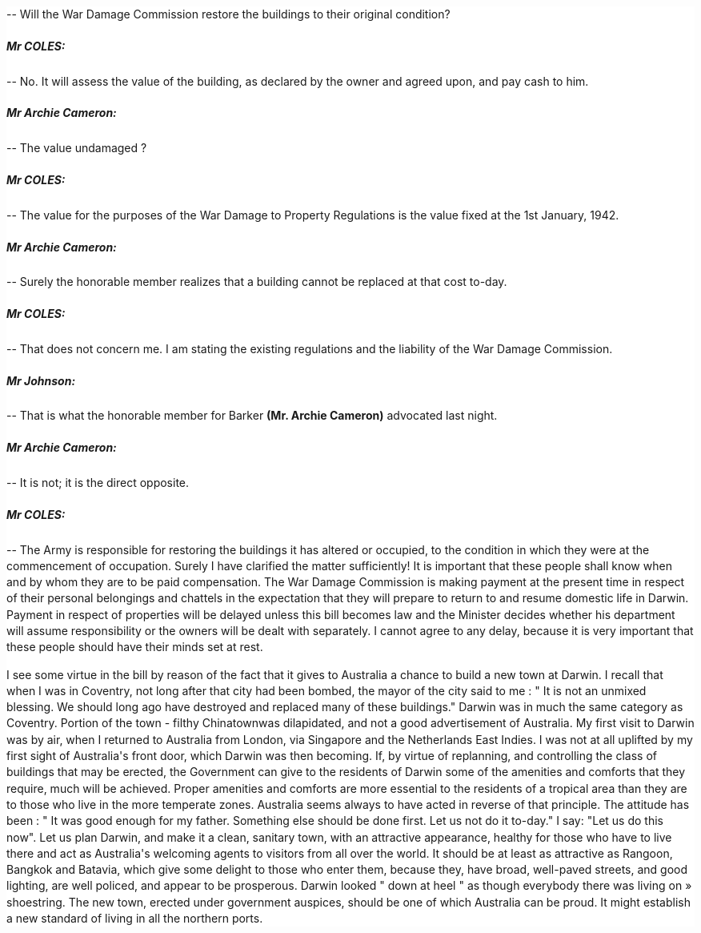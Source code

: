 -- Will the War Damage Commission restore the buildings to their original condition? 

##### Mr COLES:

-- No. It will assess the value of the building, as declared by the owner and agreed upon, and pay cash to him. 

##### Mr Archie Cameron:

-- The value undamaged ? 

##### Mr COLES:

-- The value for the purposes of the War Damage to Property Regulations is the value fixed at the 1st January, 1942. 

##### Mr Archie Cameron:

-- Surely the honorable member realizes that a building cannot be replaced at that cost to-day. 

##### Mr COLES:

-- That does not concern me. I am stating the existing regulations and the liability of the War Damage Commission. 

##### Mr Johnson:

-- That is what the honorable member for Barker  **(Mr. Archie Cameron)**  advocated last night. 

##### Mr Archie Cameron:

-- It is not; it is the direct opposite. 

##### Mr COLES:

-- The Army is responsible for restoring the buildings it has altered or occupied, to the condition in which they were at the commencement of occupation. Surely I have clarified the matter sufficiently! It is important that these people shall know when and by whom they are to be paid compensation. The War Damage Commission is making payment at the present time in respect of their personal belongings and chattels in the expectation that they will prepare to return to and resume domestic life in Darwin. Payment in respect of properties will be delayed unless this bill becomes law and the Minister decides whether his department will assume responsibility or the owners will be dealt with separately. I cannot agree to any delay, because it is very important that these people should have their minds set at rest. 

I see some virtue in the bill by reason of the fact that it gives to Australia a chance to build a new town at Darwin. I recall that when I was in Coventry, not long after that city had been bombed, the mayor of the city said to me : " It is not an unmixed blessing. We should long ago have destroyed and replaced many of these buildings." Darwin was in much the same category as Coventry. Portion of the town - filthy Chinatownwas dilapidated, and not a good advertisement of Australia. My first visit to Darwin was by air, when I returned to Australia from London, via Singapore and the Netherlands East Indies. I was not at all uplifted by my first sight of Australia's front door, which Darwin was then becoming. If, by virtue of replanning, and controlling the class of buildings that may be erected, the Government can give to the residents of Darwin some of the amenities and comforts that they require, much will be achieved. Proper amenities and comforts are more essential to the residents of a tropical area than they are to those who live in the more temperate zones. Australia seems always to have acted in reverse of that principle. The attitude has been : " It was good enough for my father. Something else should be done first. Let us not do it to-day." I say: "Let us do this now". Let us plan Darwin, and make it a clean, sanitary town, with an attractive appearance, healthy for those who have to live there and act as Australia's welcoming agents to visitors from all over the world. It should be at least as attractive as Rangoon, Bangkok and Batavia, which give some delight to those who enter them, because they, have broad, well-paved streets, and good lighting, are well policed, and appear to be prosperous. Darwin looked " down at heel " as though everybody there was living on » shoestring. The new town, erected under government auspices, should be one of which Australia can be proud. It might establish a new standard of living in all the northern ports. 

